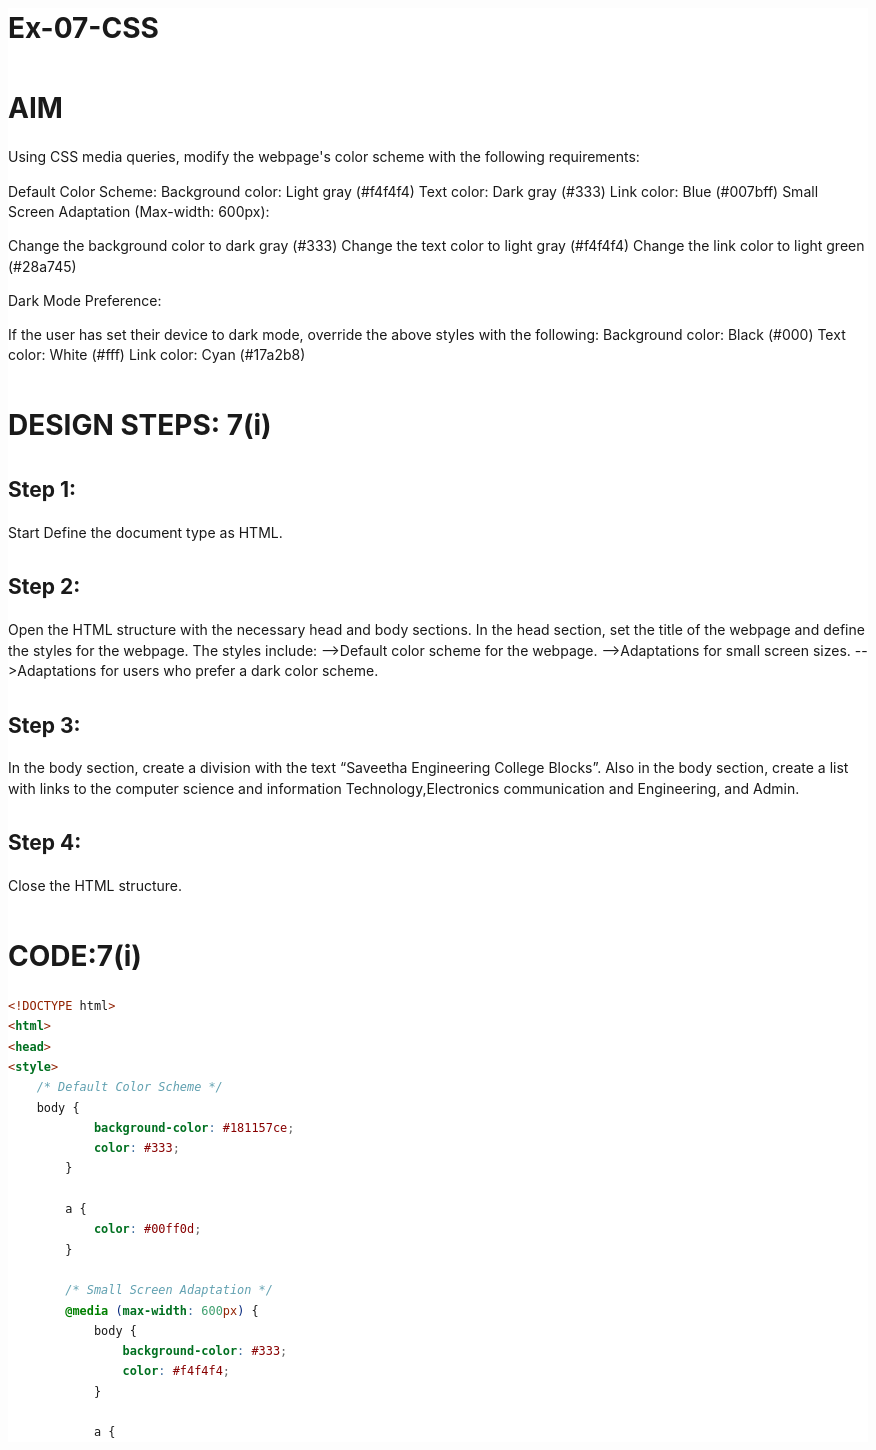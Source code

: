 # Ex-07-CSS
# AIM
Using CSS media queries, modify the webpage's color scheme with the following requirements:

Default Color Scheme: Background color: Light gray (#f4f4f4) Text color: Dark gray (#333) Link color: Blue (#007bff) Small Screen Adaptation (Max-width: 600px):

Change the background color to dark gray (#333) Change the text color to light gray (#f4f4f4) Change the link color to light green (#28a745)

Dark Mode Preference:

If the user has set their device to dark mode, override the above styles with the following: Background color: Black (#000) Text color: White (#fff) Link color: Cyan (#17a2b8)

# DESIGN STEPS: 7(i)
## Step 1:
Start Define the document type as HTML.

## Step 2:
Open the HTML structure with the necessary head and body sections. In the head section, set the title of the webpage and define the styles for the webpage. The styles include: -->Default color scheme for the webpage. -->Adaptations for small screen sizes. -->Adaptations for users who prefer a dark color scheme.

## Step 3:
In the body section, create a division with the text “Saveetha Engineering College Blocks”. Also in the body section, create a list with links to the computer science and information Technology,Electronics communication and Engineering, and Admin.

## Step 4:
Close the HTML structure.

# CODE:7(i)
```html
<!DOCTYPE html>
<html>
<head>
<style>
    /* Default Color Scheme */
    body {
            background-color: #181157ce;
            color: #333;
        }
        
        a {
            color: #00ff0d;
        }
        
        /* Small Screen Adaptation */
        @media (max-width: 600px) {
            body {
                background-color: #333;
                color: #f4f4f4;
            }
        
            a {
```